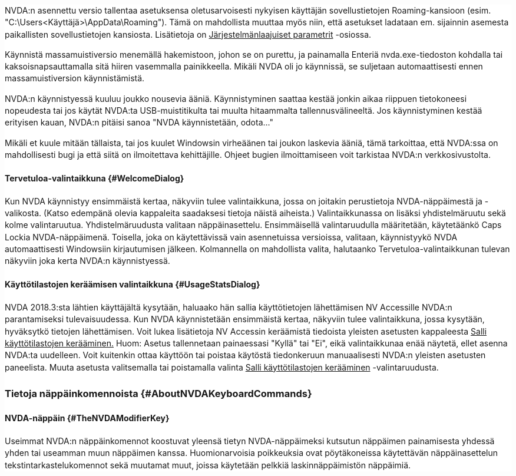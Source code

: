 NVDA:n asennettu versio tallentaa asetuksensa oletusarvoisesti nykyisen käyttäjän sovellustietojen Roaming-kansioon (esim. "C:\Users\<Käyttäjä>\AppData\Roaming").
Tämä on mahdollista muuttaa myös niin, että asetukset ladataan em. sijainnin asemesta paikallisten sovellustietojen kansiosta.
Lisätietoja on [Järjestelmänlaajuiset parametrit](#SystemWideParameters) -osiossa.

Käynnistä massamuistiversio menemällä hakemistoon, johon se on purettu, ja painamalla Enteriä nvda.exe-tiedoston kohdalla tai kaksoisnapsauttamalla sitä hiiren vasemmalla painikkeella.
Mikäli NVDA oli jo käynnissä, se suljetaan automaattisesti ennen massamuistiversion käynnistämistä.

NVDA:n käynnistyessä kuuluu joukko nousevia ääniä.
Käynnistyminen saattaa kestää jonkin aikaa riippuen tietokoneesi nopeudesta tai jos käytät NVDA:ta USB-muistitikulta tai muulta hitaammalta tallennusvälineeltä.
Jos käynnistyminen kestää erityisen kauan, NVDA:n pitäisi sanoa "NVDA käynnistetään, odota..."

Mikäli et kuule mitään tällaista, tai jos kuulet Windowsin virheäänen tai joukon laskevia ääniä, tämä tarkoittaa, että NVDA:ssa on mahdollisesti bugi ja että siitä on ilmoitettava kehittäjille.
Ohjeet bugien ilmoittamiseen voit tarkistaa NVDA:n verkkosivustolta.

#### Tervetuloa-valintaikkuna {#WelcomeDialog}

Kun NVDA käynnistyy ensimmäistä kertaa, näkyviin tulee valintaikkuna, jossa on joitakin perustietoja NVDA-näppäimestä ja -valikosta.
(Katso edempänä olevia kappaleita saadaksesi tietoja näistä aiheista.)
Valintaikkunassa on lisäksi yhdistelmäruutu sekä kolme valintaruutua.
Yhdistelmäruudusta valitaan näppäinasettelu.
Ensimmäisellä valintaruudulla määritetään, käytetäänkö Caps Lockia NVDA-näppäimenä.
Toisella, joka on käytettävissä vain asennetuissa versioissa, valitaan, käynnistyykö NVDA automaattisesti Windowsiin kirjautumisen jälkeen.
Kolmannella on mahdollista valita, halutaanko Tervetuloa-valintaikkunan tulevan näkyviin joka kerta NVDA:n käynnistyessä.

#### Käyttötilastojen keräämisen valintaikkuna {#UsageStatsDialog}

NVDA 2018.3:sta lähtien käyttäjältä kysytään, haluaako hän sallia käyttötietojen lähettämisen NV Accessille NVDA:n parantamiseksi tulevaisuudessa.
Kun NVDA käynnistetään ensimmäistä kertaa, näkyviin tulee valintaikkuna, jossa kysytään, hyväksytkö tietojen lähettämisen.
Voit lukea lisätietoja NV Accessin keräämistä tiedoista yleisten asetusten kappaleesta [Salli käyttötilastojen kerääminen.](#GeneralSettingsGatherUsageStats)
Huom: Asetus tallennetaan painaessasi "Kyllä" tai "Ei", eikä valintaikkunaa enää näytetä, ellet asenna NVDA:ta uudelleen.
Voit kuitenkin ottaa käyttöön tai poistaa käytöstä tiedonkeruun manuaalisesti NVDA:n yleisten asetusten paneelista. Muuta asetusta valitsemalla tai poistamalla valinta [Salli käyttötilastojen kerääminen](#GeneralSettingsGatherUsageStats) -valintaruudusta.

### Tietoja näppäinkomennoista {#AboutNVDAKeyboardCommands}
#### NVDA-näppäin {#TheNVDAModifierKey}

Useimmat NVDA:n näppäinkomennot koostuvat yleensä tietyn NVDA-näppäimeksi kutsutun näppäimen painamisesta yhdessä yhden tai useamman muun näppäimen kanssa.
Huomionarvoisia poikkeuksia ovat pöytäkoneissa käytettävän näppäinasettelun tekstintarkastelukomennot sekä muutamat muut, joissa käytetään pelkkiä laskinnäppäimistön näppäimiä.
